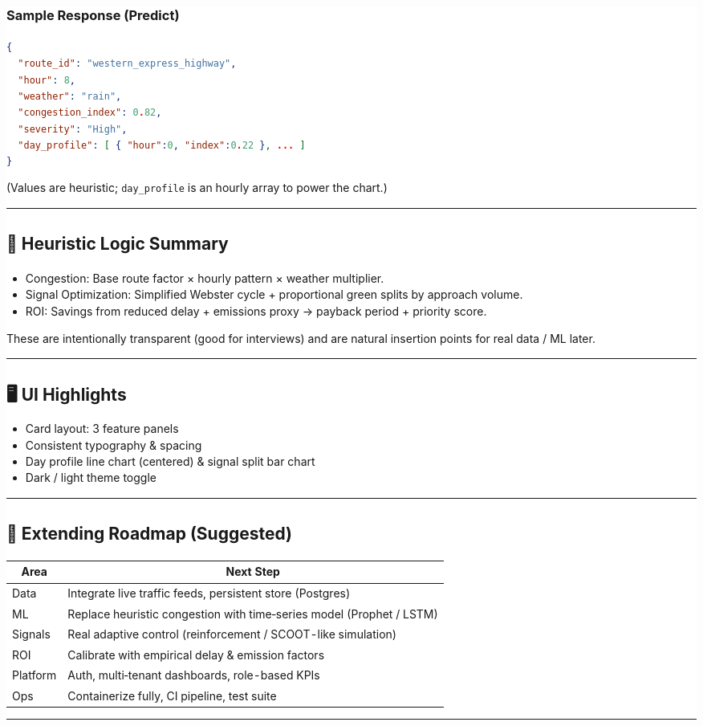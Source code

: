 ### Sample Response (Predict)

```json
{
  "route_id": "western_express_highway",
  "hour": 8,
  "weather": "rain",
  "congestion_index": 0.82,
  "severity": "High",
  "day_profile": [ { "hour":0, "index":0.22 }, ... ]
}
```

(Values are heuristic; `day_profile` is an hourly array to power the chart.)

---

## 🧠 Heuristic Logic Summary

- Congestion: Base route factor × hourly pattern × weather multiplier.
- Signal Optimization: Simplified Webster cycle + proportional green splits by approach volume.
- ROI: Savings from reduced delay + emissions proxy → payback period + priority score.

These are intentionally transparent (good for interviews) and are natural insertion points for real data / ML later.

---

## 🖥️ UI Highlights

- Card layout: 3 feature panels
- Consistent typography & spacing
- Day profile line chart (centered) & signal split bar chart
- Dark / light theme toggle

---

## 🔄 Extending Roadmap (Suggested)

| Area     | Next Step                                                            |
| -------- | -------------------------------------------------------------------- |
| Data     | Integrate live traffic feeds, persistent store (Postgres)            |
| ML       | Replace heuristic congestion with time‑series model (Prophet / LSTM) |
| Signals  | Real adaptive control (reinforcement / SCOOT-like simulation)        |
| ROI      | Calibrate with empirical delay & emission factors                    |
| Platform | Auth, multi‑tenant dashboards, role-based KPIs                       |
| Ops      | Containerize fully, CI pipeline, test suite                          |

---
